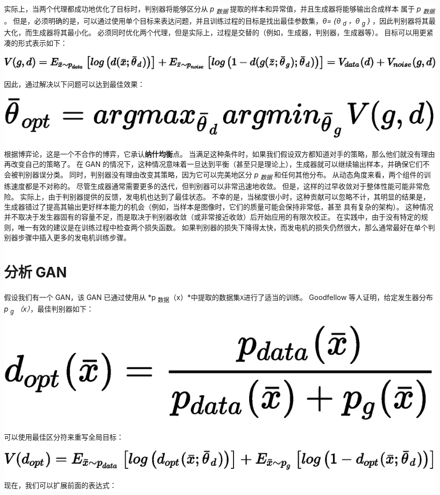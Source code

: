 实际上，当两个代理都成功地优化了目标时，判别器将能够区分从 *p <sub class="calibre20">数据</sub>* 提取的样本和异常值，并且生成器将能够输出合成样本 属于 *p <sub class="calibre20">数据</sub>* 。 但是，必须明确的是，可以通过使用单个目标来表达问题，并且训练过程的目标是找出最佳参数集，*θ= {θ <sub class="calibre20">d</sub> ，θ <sub class="calibre20">g</sub> }* ，因此判别器将其最大化，而生成器将其最小化。 必须同时优化两个代理，但是实际上，过程是交替的（例如，生成器，判别器，生成器等）。 目标可以用更紧凑的形式表示如下：

![](img/304d8dd9-8212-4b27-a550-71c85664a763.png)

因此，通过解决以下问题可以达到最佳效果：

![](img/3ef1bf38-3d09-434a-993d-0a410667c1fe.png)

根据博弈论，这是一个不合作的博弈，它承认**纳什均衡**点。 当满足这种条件时，如果我们假设双方都知道对手的策略，那么他们就没有理由再改变自己的策略了。 在 GAN 的情况下，这种情况意味着一旦达到平衡（甚至只是理论上），生成器就可以继续输出样本，并确保它们不会被判别器误分类。 同时，判别器没有理由改变其策略，因为它可以完美地区分 *p <sub class="calibre20">数据</sub>* 和任何其他分布。 从动态角度来看，两个组件的训练速度都是不对称的。 尽管生成器通常需要更多的迭代，但判别器可以非常迅速地收敛。 但是，这样的过早收敛对于整体性能可能非常危险。 实际上，由于判别器提供的反馈，发电机也达到了最佳状态。 不幸的是，当梯度很小时，这种贡献可以忽略不计，其明显的结果是，生成器错过了提高其输出更好样本能力的机会（例如，当样本是图像时，它们的质量可能会保持非常低，甚至 具有复杂的架构）。 这种情况并不取决于发生器固有的容量不足，而是取决于判别器收敛（或非常接近收敛）后开始应用的有限次校正。 在实践中，由于没有特定的规则，唯一有效的建议是在训练过程中检查两个损失函数。 如果判别器的损失下降得太快，而发电机的损失仍然很大，那么通常最好在单个判别器步骤中插入更多的发电机训练步骤。





# 分析 GAN



假设我们有一个 GAN，该 GAN 已通过使用从 *p <sub class="calibre20">数据</sub>（x）*中提取的数据集`X`进行了适当的训练。 Goodfellow 等人证明，给定发生器分布 *p <sub class="calibre20">g</sub> （x）*，最佳判别器如下：

![](img/bf275808-f597-4c3c-a017-6ecaa9f12a79.png)

可以使用最佳区分符来重写全局目标：

![](img/fb61b945-753c-4d3a-ae24-b25d49b47952.png)

现在，我们可以扩展前面的表达式：
